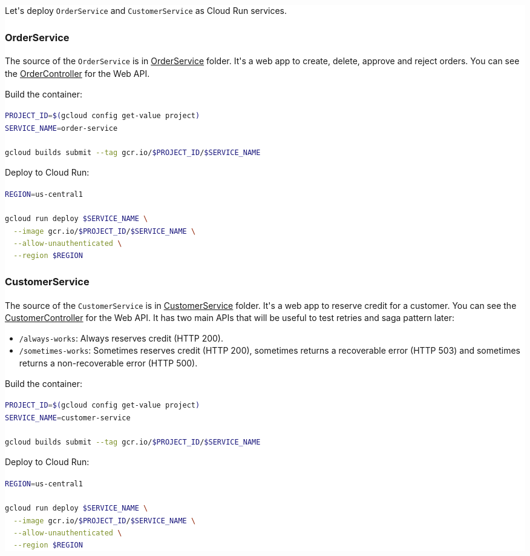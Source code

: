 Let's deploy `OrderService` and `CustomerService` as Cloud Run services.

### OrderService

The source of the `OrderService` is in [OrderService](OrderService) folder. It's
a web app to create, delete, approve and reject orders. You can see the
[OrderController](OrderService/Controllers/OrderController.cs) for the Web API.

Build the container:

```sh
PROJECT_ID=$(gcloud config get-value project)
SERVICE_NAME=order-service

gcloud builds submit --tag gcr.io/$PROJECT_ID/$SERVICE_NAME
```

Deploy to Cloud Run:

```sh
REGION=us-central1

gcloud run deploy $SERVICE_NAME \
  --image gcr.io/$PROJECT_ID/$SERVICE_NAME \
  --allow-unauthenticated \
  --region $REGION
```

### CustomerService

The source of the `CustomerService` is in [CustomerService](CustomerService) folder. It's
a web app to reserve credit for a customer. You can see the
[CustomerController](CustomerService/Controllers/CustomerController.cs) for the Web
API. It has two main APIs that will be useful to test retries and saga pattern later:

* `/always-works`: Always reserves credit (HTTP 200).
* `/sometimes-works`: Sometimes reserves credit (HTTP 200), sometimes returns a
  recoverable error (HTTP 503) and sometimes returns a non-recoverable error
  (HTTP 500).

Build the container:

```sh
PROJECT_ID=$(gcloud config get-value project)
SERVICE_NAME=customer-service

gcloud builds submit --tag gcr.io/$PROJECT_ID/$SERVICE_NAME
```

Deploy to Cloud Run:

```sh
REGION=us-central1

gcloud run deploy $SERVICE_NAME \
  --image gcr.io/$PROJECT_ID/$SERVICE_NAME \
  --allow-unauthenticated \
  --region $REGION
```
